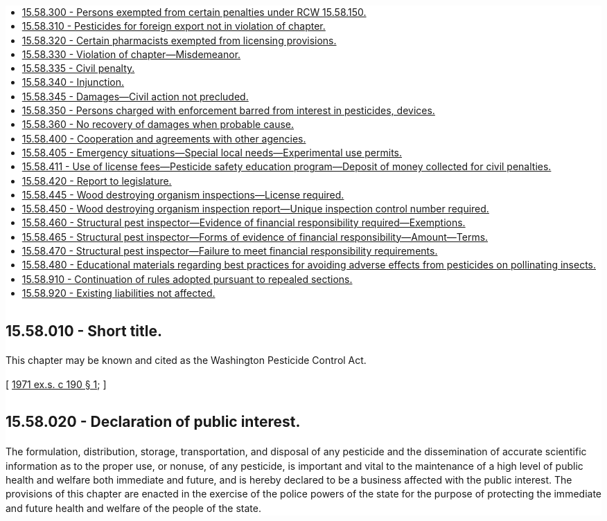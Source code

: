 * [15.58.300 - Persons exempted from certain penalties under RCW  15.58.150.](#1558300---persons-exempted-from-certain-penalties-under-rcw--1558150)
* [15.58.310 - Pesticides for foreign export not in violation of chapter.](#1558310---pesticides-for-foreign-export-not-in-violation-of-chapter)
* [15.58.320 - Certain pharmacists exempted from licensing provisions.](#1558320---certain-pharmacists-exempted-from-licensing-provisions)
* [15.58.330 - Violation of chapter—Misdemeanor.](#1558330---violation-of-chaptermisdemeanor)
* [15.58.335 - Civil penalty.](#1558335---civil-penalty)
* [15.58.340 - Injunction.](#1558340---injunction)
* [15.58.345 - Damages—Civil action not precluded.](#1558345---damagescivil-action-not-precluded)
* [15.58.350 - Persons charged with enforcement barred from interest in pesticides, devices.](#1558350---persons-charged-with-enforcement-barred-from-interest-in-pesticides-devices)
* [15.58.360 - No recovery of damages when probable cause.](#1558360---no-recovery-of-damages-when-probable-cause)
* [15.58.400 - Cooperation and agreements with other agencies.](#1558400---cooperation-and-agreements-with-other-agencies)
* [15.58.405 - Emergency situations—Special local needs—Experimental use permits.](#1558405---emergency-situationsspecial-local-needsexperimental-use-permits)
* [15.58.411 - Use of license fees—Pesticide safety education program—Deposit of money collected for civil penalties.](#1558411---use-of-license-feespesticide-safety-education-programdeposit-of-money-collected-for-civil-penalties)
* [15.58.420 - Report to legislature.](#1558420---report-to-legislature)
* [15.58.445 - Wood destroying organism inspections—License required.](#1558445---wood-destroying-organism-inspectionslicense-required)
* [15.58.450 - Wood destroying organism inspection report—Unique inspection control number required.](#1558450---wood-destroying-organism-inspection-reportunique-inspection-control-number-required)
* [15.58.460 - Structural pest inspector—Evidence of financial responsibility required—Exemptions.](#1558460---structural-pest-inspectorevidence-of-financial-responsibility-requiredexemptions)
* [15.58.465 - Structural pest inspector—Forms of evidence of financial responsibility—Amount—Terms.](#1558465---structural-pest-inspectorforms-of-evidence-of-financial-responsibilityamountterms)
* [15.58.470 - Structural pest inspector—Failure to meet financial responsibility requirements.](#1558470---structural-pest-inspectorfailure-to-meet-financial-responsibility-requirements)
* [15.58.480 - Educational materials regarding best practices for avoiding adverse effects from pesticides on pollinating insects.](#1558480---educational-materials-regarding-best-practices-for-avoiding-adverse-effects-from-pesticides-on-pollinating-insects)
* [15.58.910 - Continuation of rules adopted pursuant to repealed sections.](#1558910---continuation-of-rules-adopted-pursuant-to-repealed-sections)
* [15.58.920 - Existing liabilities not affected.](#1558920---existing-liabilities-not-affected)
## 15.58.010 - Short title.
This chapter may be known and cited as the Washington Pesticide Control Act.

\[ [1971 ex.s. c 190 § 1](https://leg.wa.gov/CodeReviser/documents/sessionlaw/1971ex1c190.pdf?cite=1971%20ex.s.%20c%20190%20§%201); \]

## 15.58.020 - Declaration of public interest.
The formulation, distribution, storage, transportation, and disposal of any pesticide and the dissemination of accurate scientific information as to the proper use, or nonuse, of any pesticide, is important and vital to the maintenance of a high level of public health and welfare both immediate and future, and is hereby declared to be a business affected with the public interest. The provisions of this chapter are enacted in the exercise of the police powers of the state for the purpose of protecting the immediate and future health and welfare of the people of the state.
